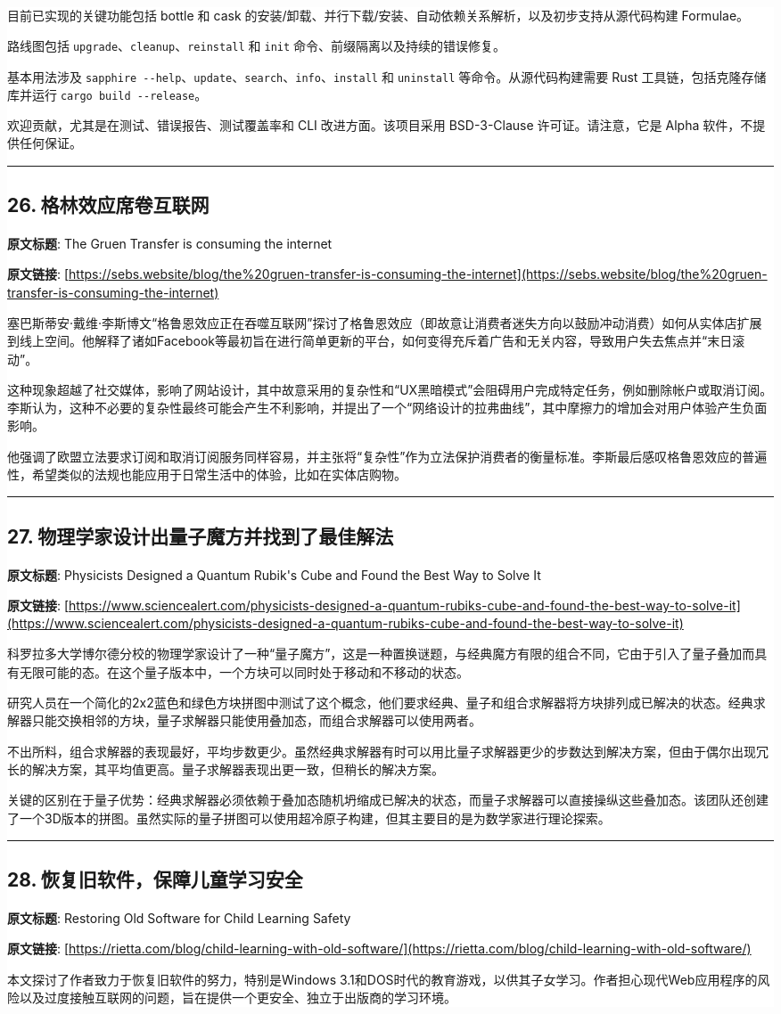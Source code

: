 目前已实现的关键功能包括 bottle 和 cask 的安装/卸载、并行下载/安装、自动依赖关系解析，以及初步支持从源代码构建 Formulae。

路线图包括 `upgrade`、`cleanup`、`reinstall` 和 `init` 命令、前缀隔离以及持续的错误修复。

基本用法涉及 `sapphire --help`、`update`、`search`、`info`、`install` 和 `uninstall` 等命令。从源代码构建需要 Rust 工具链，包括克隆存储库并运行 `cargo build --release`。

欢迎贡献，尤其是在测试、错误报告、测试覆盖率和 CLI 改进方面。该项目采用 BSD-3-Clause 许可证。请注意，它是 Alpha 软件，不提供任何保证。

---

## 26. 格林效应席卷互联网

**原文标题**: The Gruen Transfer is consuming the internet

**原文链接**: [https://sebs.website/blog/the%20gruen-transfer-is-consuming-the-internet](https://sebs.website/blog/the%20gruen-transfer-is-consuming-the-internet)

塞巴斯蒂安·戴维·李斯博文“格鲁恩效应正在吞噬互联网”探讨了格鲁恩效应（即故意让消费者迷失方向以鼓励冲动消费）如何从实体店扩展到线上空间。他解释了诸如Facebook等最初旨在进行简单更新的平台，如何变得充斥着广告和无关内容，导致用户失去焦点并“末日滚动”。

这种现象超越了社交媒体，影响了网站设计，其中故意采用的复杂性和“UX黑暗模式”会阻碍用户完成特定任务，例如删除帐户或取消订阅。李斯认为，这种不必要的复杂性最终可能会产生不利影响，并提出了一个“网络设计的拉弗曲线”，其中摩擦力的增加会对用户体验产生负面影响。

他强调了欧盟立法要求订阅和取消订阅服务同样容易，并主张将“复杂性”作为立法保护消费者的衡量标准。李斯最后感叹格鲁恩效应的普遍性，希望类似的法规也能应用于日常生活中的体验，比如在实体店购物。

---

## 27. 物理学家设计出量子魔方并找到了最佳解法

**原文标题**: Physicists Designed a Quantum Rubik's Cube and Found the Best Way to Solve It

**原文链接**: [https://www.sciencealert.com/physicists-designed-a-quantum-rubiks-cube-and-found-the-best-way-to-solve-it](https://www.sciencealert.com/physicists-designed-a-quantum-rubiks-cube-and-found-the-best-way-to-solve-it)

科罗拉多大学博尔德分校的物理学家设计了一种“量子魔方”，这是一种置换谜题，与经典魔方有限的组合不同，它由于引入了量子叠加而具有无限可能的态。在这个量子版本中，一个方块可以同时处于移动和不移动的状态。

研究人员在一个简化的2x2蓝色和绿色方块拼图中测试了这个概念，他们要求经典、量子和组合求解器将方块排列成已解决的状态。经典求解器只能交换相邻的方块，量子求解器只能使用叠加态，而组合求解器可以使用两者。

不出所料，组合求解器的表现最好，平均步数更少。虽然经典求解器有时可以用比量子求解器更少的步数达到解决方案，但由于偶尔出现冗长的解决方案，其平均值更高。量子求解器表现出更一致，但稍长的解决方案。

关键的区别在于量子优势：经典求解器必须依赖于叠加态随机坍缩成已解决的状态，而量子求解器可以直接操纵这些叠加态。该团队还创建了一个3D版本的拼图。虽然实际的量子拼图可以使用超冷原子构建，但其主要目的是为数学家进行理论探索。

---

## 28. 恢复旧软件，保障儿童学习安全

**原文标题**: Restoring Old Software for Child Learning Safety

**原文链接**: [https://rietta.com/blog/child-learning-with-old-software/](https://rietta.com/blog/child-learning-with-old-software/)

本文探讨了作者致力于恢复旧软件的努力，特别是Windows 3.1和DOS时代的教育游戏，以供其子女学习。作者担心现代Web应用程序的风险以及过度接触互联网的问题，旨在提供一个更安全、独立于出版商的学习环境。
